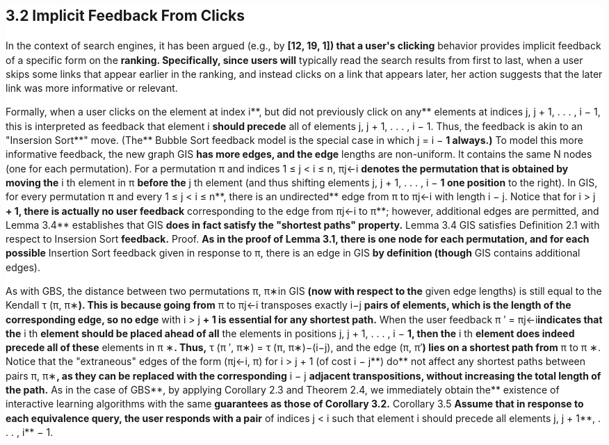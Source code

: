 ## 3.2 Implicit Feedback From Clicks

In the context of search engines, it has been argued (e.g., by **[12, 19, 1]) that a user's clicking** behavior provides implicit feedback of a specific form on the **ranking. Specifically, since users will**
typically read the search results from first to last, when a user skips some links that appear earlier in the ranking, and instead clicks on a link that appears later, her action suggests that the later link was more informative or relevant.

Formally, when a user clicks on the element at index i**, but did not previously click on any**
elements at indices j, j + 1, . . . , i − 1, this is interpreted as feedback that element i **should precede**
all of elements j, j + 1, . . . , i − 1. Thus, the feedback is akin to an "Insersion Sort**" move. (The**
Bubble Sort feedback model is the special case in which j = i − **1 always.)**
To model this more informative feedback, the new graph GIS **has more edges, and the edge**
lengths are non-uniform. It contains the same N nodes (one for each permutation). For a permutation π and indices 1 ≤ j < i ≤ n, πj←i **denotes the permutation that is obtained by moving the**
i th element in π **before the** j th element (and thus shifting elements j, j + 1, . . . , i − **1 one position**
to the right). In GIS, for every permutation π and every 1 ≤ j < i ≤ n**, there is an undirected**
edge from π to πj←i with length i − j. Notice that for i > j **+ 1, there is actually no user feedback**
corresponding to the edge from πj←i to π**; however, additional edges are permitted, and Lemma 3.4**
establishes that GIS **does in fact satisfy the "shortest paths" property.**
Lemma 3.4 GIS satisfies Definition 2.1 with respect to Insersion Sort **feedback.** Proof. **As in the proof of Lemma 3.1, there is one node for each permutation, and for each possible**
Insertion Sort feedback given in response to π, there is an edge in GIS **by definition (though** GIS
contains additional edges).

As with GBS, the distance between two permutations π, π∗in GIS **(now with respect to the**
given edge lengths) is still equal to the Kendall τ (π, π∗**). This is because going from** π to πj←i transposes exactly i−j **pairs of elements, which is the length of the corresponding edge, so no edge**
with i > j **+ 1 is essential for any shortest path.**
When the user feedback π
′ = πj←i**indicates that the** i th **element should be placed ahead of all**
the elements in positions j, j + 1, . . . , i − **1, then the** i th **element does indeed precede all of these**
elements in π
∗**. Thus,** τ (π
′, π∗) = τ (π, π∗)−(i−j), and the edge (π, π′**) lies on a shortest path from**
π to π
∗. Notice that the "extraneous" edges of the form (πj←i, π) for i > j + 1 (of cost i − j**) do**
not affect any shortest paths between pairs π, π∗**, as they can be replaced with the corresponding**
i − j **adjacent transpositions, without increasing the total length of the path.**
As in the case of GBS**, by applying Corollary 2.3 and Theorem 2.4, we immediately obtain the**
existence of interactive learning algorithms with the same **guarantees as those of Corollary 3.2.** Corollary 3.5 **Assume that in response to each equivalence query, the user responds with a pair**
of indices j < i such that element i should precede all elements j, j + 1**, . . . , i** − 1.
